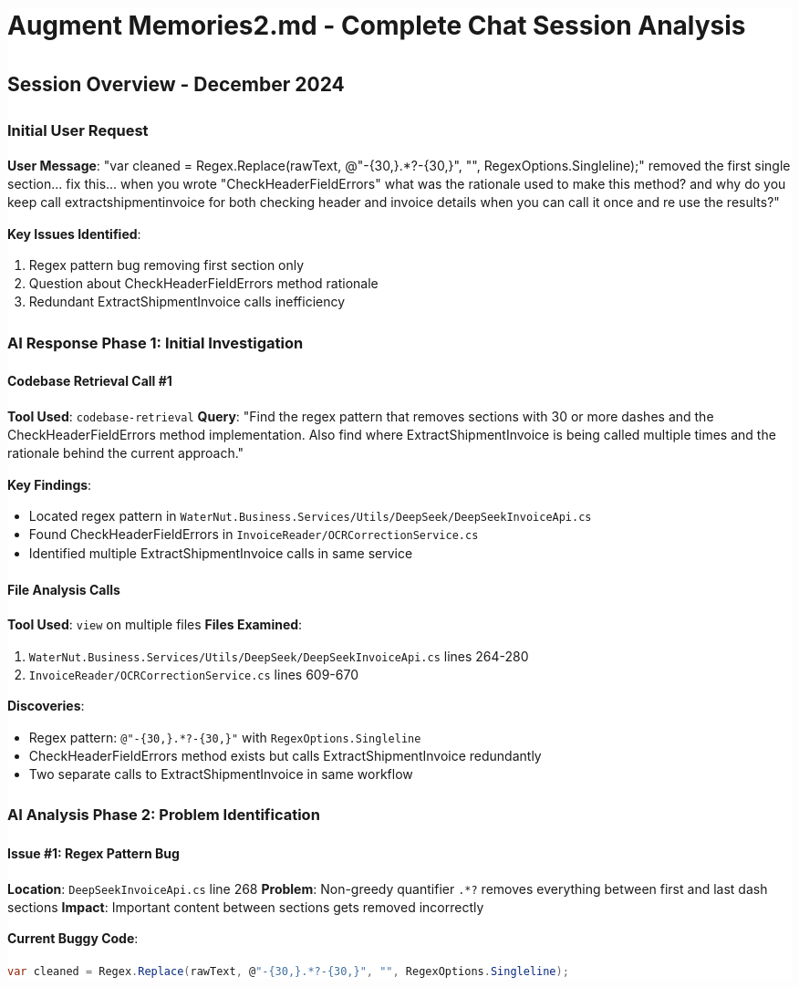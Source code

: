 # Augment Memories2.md - Complete Chat Session Analysis

## Session Overview - December 2024

### Initial User Request
**User Message**: "var cleaned = Regex.Replace(rawText, @"-{30,}.*?-{30,}", "", RegexOptions.Singleline);" removed the first single section... fix this... when you wrote "CheckHeaderFieldErrors" what was the rationale used to make this method? and why do you keep call extractshipmentinvoice for both checking header and invoice details when you can call it once and re use the results?"

**Key Issues Identified**:
1. Regex pattern bug removing first section only
2. Question about CheckHeaderFieldErrors method rationale
3. Redundant ExtractShipmentInvoice calls inefficiency

### AI Response Phase 1: Initial Investigation

#### Codebase Retrieval Call #1
**Tool Used**: `codebase-retrieval`
**Query**: "Find the regex pattern that removes sections with 30 or more dashes and the CheckHeaderFieldErrors method implementation. Also find where ExtractShipmentInvoice is being called multiple times and the rationale behind the current approach."

**Key Findings**:
- Located regex pattern in `WaterNut.Business.Services/Utils/DeepSeek/DeepSeekInvoiceApi.cs`
- Found CheckHeaderFieldErrors in `InvoiceReader/OCRCorrectionService.cs`
- Identified multiple ExtractShipmentInvoice calls in same service

#### File Analysis Calls
**Tool Used**: `view` on multiple files
**Files Examined**:
1. `WaterNut.Business.Services/Utils/DeepSeek/DeepSeekInvoiceApi.cs` lines 264-280
2. `InvoiceReader/OCRCorrectionService.cs` lines 609-670

**Discoveries**:
- Regex pattern: `@"-{30,}.*?-{30,}"` with `RegexOptions.Singleline`
- CheckHeaderFieldErrors method exists but calls ExtractShipmentInvoice redundantly
- Two separate calls to ExtractShipmentInvoice in same workflow

### AI Analysis Phase 2: Problem Identification

#### Issue #1: Regex Pattern Bug
**Location**: `DeepSeekInvoiceApi.cs` line 268
**Problem**: Non-greedy quantifier `.*?` removes everything between first and last dash sections
**Impact**: Important content between sections gets removed incorrectly

**Current Buggy Code**:
```csharp
var cleaned = Regex.Replace(rawText, @"-{30,}.*?-{30,}", "", RegexOptions.Singleline);
```
